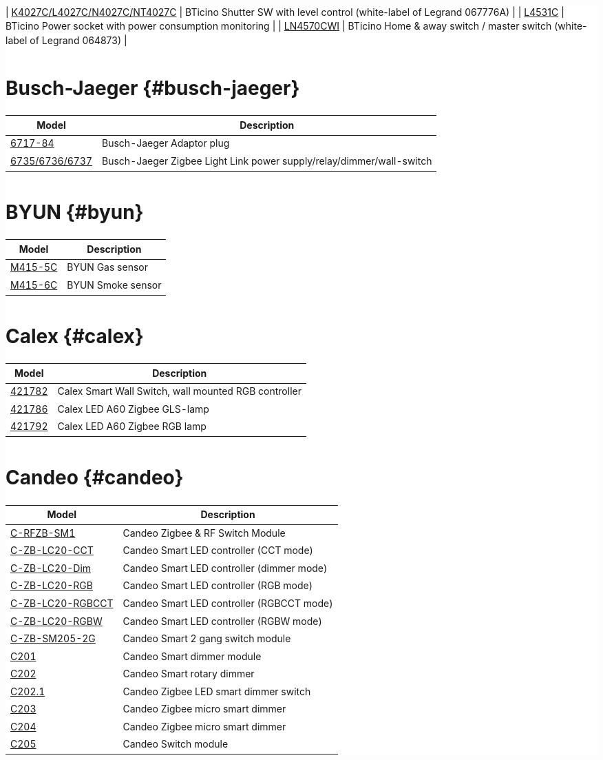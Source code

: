 | [K4027C/L4027C/N4027C/NT4027C](legrand/067776a.md) | BTicino Shutter SW with level control (white-label of Legrand 067776A) |
| [L4531C](bticino/l4531c.md) | BTicino Power socket with power consumption monitoring |
| [LN4570CWI](legrand/064873.md) | BTicino Home & away switch / master switch (white-label of Legrand 064873) |


# Busch-Jaeger {#busch-jaeger}

| Model | Description |
| ----- | ----------- |
| [6717-84](busch-jaeger/6717-84.md) | Busch-Jaeger Adaptor plug |
| [6735/6736/6737](busch-jaeger/6735_6736_6737.md) | Busch-Jaeger Zigbee Light Link power supply/relay/dimmer/wall-switch |


# BYUN {#byun}

| Model | Description |
| ----- | ----------- |
| [M415-5C](byun/m415-5c.md) | BYUN Gas sensor |
| [M415-6C](byun/m415-6c.md) | BYUN Smoke sensor |


# Calex {#calex}

| Model | Description |
| ----- | ----------- |
| [421782](calex/421782.md) | Calex Smart Wall Switch, wall mounted RGB controller |
| [421786](calex/421786.md) | Calex LED A60 Zigbee GLS-lamp |
| [421792](calex/421792.md) | Calex LED A60 Zigbee RGB lamp |


# Candeo {#candeo}

| Model | Description |
| ----- | ----------- |
| [C-RFZB-SM1](candeo/c-rfzb-sm1.md) | Candeo Zigbee & RF Switch Module |
| [C-ZB-LC20-CCT](candeo/c-zb-lc20-cct.md) | Candeo Smart LED controller (CCT mode) |
| [C-ZB-LC20-Dim](candeo/c-zb-lc20-dim.md) | Candeo Smart LED controller (dimmer mode) |
| [C-ZB-LC20-RGB](candeo/c-zb-lc20-rgb.md) | Candeo Smart LED controller (RGB mode) |
| [C-ZB-LC20-RGBCCT](candeo/c-zb-lc20-rgbcct.md) | Candeo Smart LED controller (RGBCCT mode) |
| [C-ZB-LC20-RGBW](candeo/c-zb-lc20-rgbw.md) | Candeo Smart LED controller (RGBW mode) |
| [C-ZB-SM205-2G](candeo/c-zb-sm205-2g.md) | Candeo Smart 2 gang switch module |
| [C201](candeo/c201.md) | Candeo Smart dimmer module |
| [C202](candeo/c202.md) | Candeo Smart rotary dimmer |
| [C202.1](candeo/c202_1.md) | Candeo Zigbee LED smart dimmer switch |
| [C203](candeo/c203.md) | Candeo Zigbee micro smart dimmer |
| [C204](candeo/c204.md) | Candeo Zigbee micro smart dimmer |
| [C205](candeo/c205.md) | Candeo Switch module |